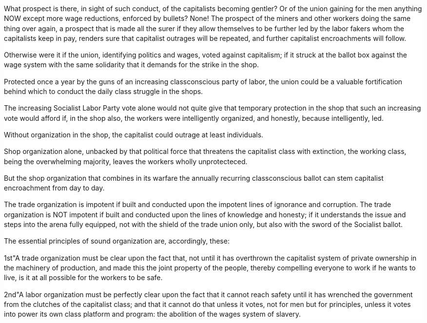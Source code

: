 What prospect is there, in sight of such conduct, of the capitalists
becoming gentler? Or of the union gaining for the men anything NOW
except more wage reductions, enforced by bullets? None! The prospect of
the miners and other workers doing the same thing over again, a prospect
that is made all the surer if they allow themselves to be further led by
the labor fakers whom the capitalists keep in pay, renders sure that
capitalist outrages will be repeated, and further capitalist
encroachments will follow.

Otherwise were it if the union, identifying politics and wages, voted
against capitalism; if it struck at the ballot box against the wage
system with the same solidarity that it demands for the strike in the
shop.

Protected once a year by the guns of an increasing classconscious party
of labor, the union could be a valuable fortification behind which to
conduct the daily class struggle in the shops.

The increasing Socialist Labor Party vote alone would not quite give
that temporary protection in the shop that such an increasing vote would
afford if, in the shop also, the workers were intelligently organized,
and honestly, because intelligently, led.

Without organization in the shop, the capitalist could outrage at least
individuals.

Shop organization alone, unbacked by that political force that threatens
the capitalist class with extinction, the working class, being the
overwhelming majority, leaves the workers wholly unprotecteced.

But the shop organization that combines in its warfare the annually
recurring cIassconscious ballot can stem capitalist encroachment from
day to day.

The trade organization is impotent if built and conducted upon the
impotent lines of ignorance and corruption. The trade organization is
NOT impotent if built and conducted upon the lines of knowledge and
honesty; if it understands the issue and steps into the arena fully
equipped, not with the shield of the trade union only, but also with the
sword of the Socialist ballot.

The essential principles of sound organization are, accordingly, these:

1st"A trade organization must be clear upon the fact that, not until it
has overthrown the capitalist system of private ownership in the
machinery of production, and made this the joint property of the people,
thereby compelling everyone to work if he wants to live, is it at all
possible for the workers to be safe.

2nd"A labor organization must be perfectly clear upon the fact that it
cannot reach safety until it has wrenched the government from the
clutches of the capitalist class; and that it cannot do that unless it
votes, not for men but for principles, unless it votes into power its
own class platform and program: the abolition of the wages system of
slavery.
